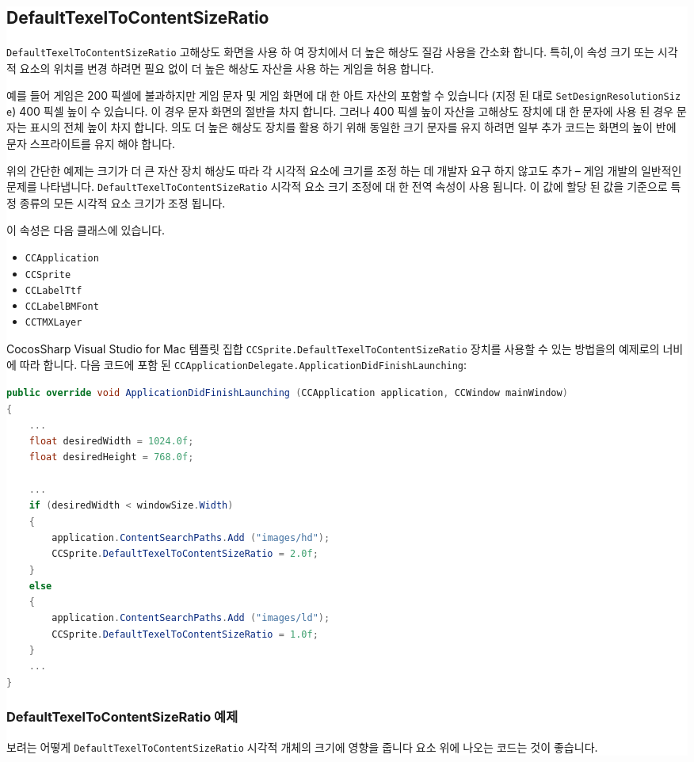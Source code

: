 
## <a name="defaulttexeltocontentsizeratio"></a>DefaultTexelToContentSizeRatio

`DefaultTexelToContentSizeRatio` 고해상도 화면을 사용 하 여 장치에서 더 높은 해상도 질감 사용을 간소화 합니다. 특히,이 속성 크기 또는 시각적 요소의 위치를 변경 하려면 필요 없이 더 높은 해상도 자산을 사용 하는 게임을 허용 합니다. 

예를 들어 게임은 200 픽셀에 불과하지만 게임 문자 및 게임 화면에 대 한 아트 자산의 포함할 수 있습니다 (지정 된 대로 `SetDesignResolutionSize`) 400 픽셀 높이 수 있습니다. 이 경우 문자 화면의 절반을 차지 합니다. 그러나 400 픽셀 높이 자산을 고해상도 장치에 대 한 문자에 사용 된 경우 문자는 표시의 전체 높이 차지 합니다. 의도 더 높은 해상도 장치를 활용 하기 위해 동일한 크기 문자를 유지 하려면 일부 추가 코드는 화면의 높이 반에 문자 스프라이트를 유지 해야 합니다.

위의 간단한 예제는 크기가 더 큰 자산 장치 해상도 따라 각 시각적 요소에 크기를 조정 하는 데 개발자 요구 하지 않고도 추가 – 게임 개발의 일반적인 문제를 나타냅니다. `DefaultTexelToContentSizeRatio` 시각적 요소 크기 조정에 대 한 전역 속성이 사용 됩니다. 이 값에 할당 된 값을 기준으로 특정 종류의 모든 시각적 요소 크기가 조정 됩니다.

이 속성은 다음 클래스에 있습니다. 

 - `CCApplication`
 - `CCSprite`
 - `CCLabelTtf`
 - `CCLabelBMFont`
 - `CCTMXLayer`

CocosSharp Visual Studio for Mac 템플릿 집합 `CCSprite.DefaultTexelToContentSizeRatio` 장치를 사용할 수 있는 방법을의 예제로의 너비에 따라 합니다. 다음 코드에 포함 된 `CCApplicationDelegate.ApplicationDidFinishLaunching`:


```csharp
public override void ApplicationDidFinishLaunching (CCApplication application, CCWindow mainWindow)
{
    ...
    float desiredWidth = 1024.0f;
    float desiredHeight = 768.0f;
           
    ...
    if (desiredWidth < windowSize.Width)
    {
        application.ContentSearchPaths.Add ("images/hd");
        CCSprite.DefaultTexelToContentSizeRatio = 2.0f;
    }
    else
    {
        application.ContentSearchPaths.Add ("images/ld");
        CCSprite.DefaultTexelToContentSizeRatio = 1.0f;
    }
    ...           
}
```


### <a name="defaulttexeltocontentsizeratio-example"></a>DefaultTexelToContentSizeRatio 예제

보려는 어떻게 `DefaultTexelToContentSizeRatio` 시각적 개체의 크기에 영향을 줍니다 요소 위에 나오는 코드는 것이 좋습니다.
